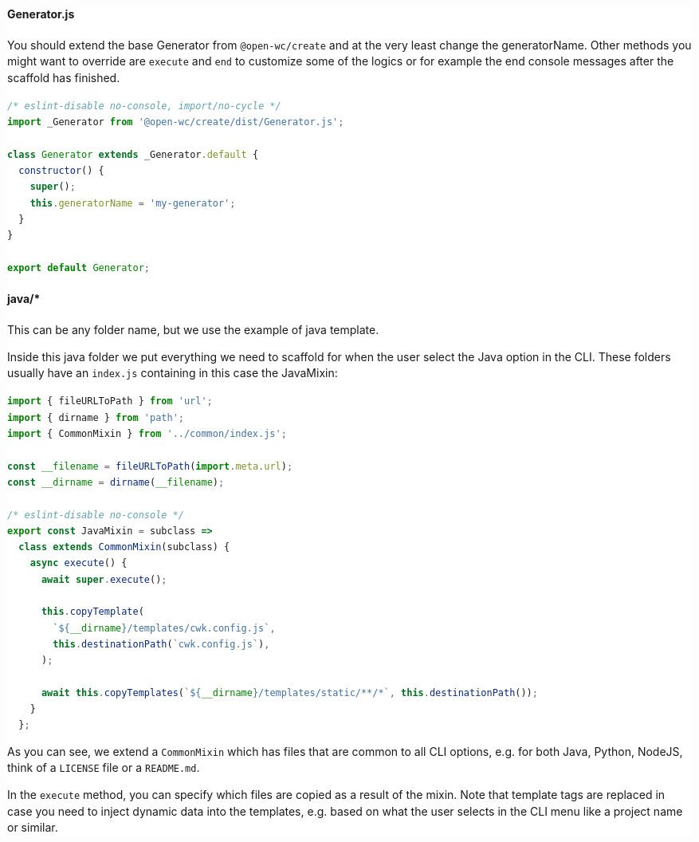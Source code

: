 #### Generator.js

You should extend the base Generator from `@open-wc/create` and at the very least change the generatorName. Other methods you might want to override are `execute` and `end` to customize some of the logics or for example the end console messages after the scaffold has finished.

```js
/* eslint-disable no-console, import/no-cycle */
import _Generator from '@open-wc/create/dist/Generator.js';

class Generator extends _Generator.default {
  constructor() {
    super();
    this.generatorName = 'my-generator';
  }
}

export default Generator;
```

#### java/\*

This can be any folder name, but we use the example of java template.

Inside this java folder we put everything we need to scaffold for when the user select the Java option in the CLI. These folders usually have an `index.js` containing in this case the JavaMixin:

```js
import { fileURLToPath } from 'url';
import { dirname } from 'path';
import { CommonMixin } from '../common/index.js';

const __filename = fileURLToPath(import.meta.url);
const __dirname = dirname(__filename);

/* eslint-disable no-console */
export const JavaMixin = subclass =>
  class extends CommonMixin(subclass) {
    async execute() {
      await super.execute();

      this.copyTemplate(
        `${__dirname}/templates/cwk.config.js`,
        this.destinationPath(`cwk.config.js`),
      );

      await this.copyTemplates(`${__dirname}/templates/static/**/*`, this.destinationPath());
    }
  };
```

As you can see, we extend a `CommonMixin` which has files that are common to all CLI options, e.g. for both Java, Python, NodeJS, think of a `LICENSE` file or a `README.md`.

In the `execute` method, you can specify which files are copied as a result of the mixin. Note that template tags are replaced in case you need to inject dynamic data into the templates, e.g. based on what the user selects in the CLI menu like a project name or similar.
